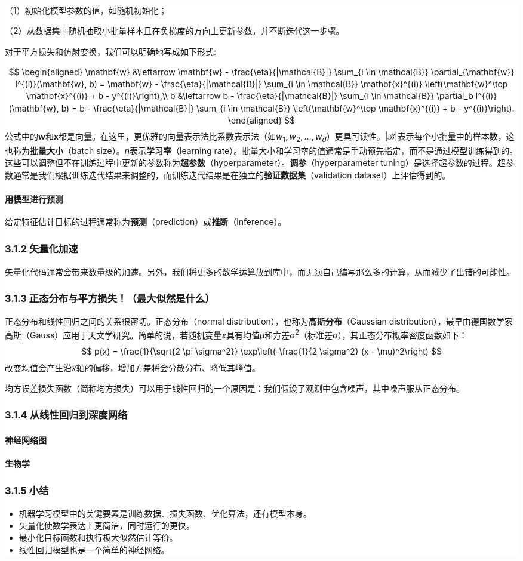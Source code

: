 （1）初始化模型参数的值，如随机初始化；

（2）从数据集中随机抽取小批量样本且在负梯度的方向上更新参数，并不断迭代这一步骤。

对于平方损失和仿射变换，我们可以明确地写成如下形式:


$$
\begin{aligned} \mathbf{w} &\leftarrow \mathbf{w} -  \frac{\eta}{|\mathcal{B}|} \sum_{i \in \mathcal{B}} \partial_{\mathbf{w}} l^{(i)}(\mathbf{w}, b) = \mathbf{w} - \frac{\eta}{|\mathcal{B}|} \sum_{i \in \mathcal{B}} \mathbf{x}^{(i)} \left(\mathbf{w}^\top \mathbf{x}^{(i)} + b - y^{(i)}\right),\\ b &\leftarrow b -  \frac{\eta}{|\mathcal{B}|} \sum_{i \in \mathcal{B}} \partial_b l^{(i)}(\mathbf{w}, b)  = b - \frac{\eta}{|\mathcal{B}|} \sum_{i \in \mathcal{B}} \left(\mathbf{w}^\top \mathbf{x}^{(i)} + b - y^{(i)}\right). \end{aligned}
$$
公式中的$\mathbf{w}$和$\mathbf{x}$都是向量。在这里，更优雅的向量表示法比系数表示法（如$w_1, w_2, \ldots, w_d$）更具可读性。$|\mathcal{B}|$表示每个小批量中的样本数，这也称为**批量大小**（batch size）。$\eta$表示**学习率**（learning rate）。批量大小和学习率的值通常是手动预先指定，而不是通过模型训练得到的。这些可以调整但不在训练过程中更新的参数称为**超参数**（hyperparameter）。**调参**（hyperparameter tuning）是选择超参数的过程。超参数通常是我们根据训练迭代结果来调整的，而训练迭代结果是在独立的**验证数据集**（validation dataset）上评估得到的。



#### 用模型进行预测

给定特征估计目标的过程通常称为**预测**（prediction）或**推断**（inference）。



### 3.1.2 矢量化加速

矢量化代码通常会带来数量级的加速。另外，我们将更多的数学运算放到库中，而无须自己编写那么多的计算，从而减少了出错的可能性。



### 3.1.3 正态分布与平方损失！（最大似然是什么）

正态分布和线性回归之间的关系很密切。正态分布（normal distribution），也称为**高斯分布**（Gaussian distribution），最早由德国数学家高斯（Gauss）应用于天文学研究。简单的说，若随机变量$x$具有均值$\mu$和方差$\sigma^2$（标准差$\sigma$），其正态分布概率密度函数如下：
$$
p(x) = \frac{1}{\sqrt{2 \pi \sigma^2}} \exp\left(-\frac{1}{2 \sigma^2} (x - \mu)^2\right)
$$
改变均值会产生沿$x$轴的偏移，增加方差将会分散分布、降低其峰值。



均方误差损失函数（简称均方损失）可以用于线性回归的一个原因是：我们假设了观测中包含噪声，其中噪声服从正态分布。



### 3.1.4 从线性回归到深度网络

#### 神经网络图

#### 生物学



### 3.1.5 小结

- 机器学习模型中的关键要素是训练数据、损失函数、优化算法，还有模型本身。
- 矢量化使数学表达上更简洁，同时运行的更快。
- 最小化目标函数和执行极大似然估计等价。
- 线性回归模型也是一个简单的神经网络。
